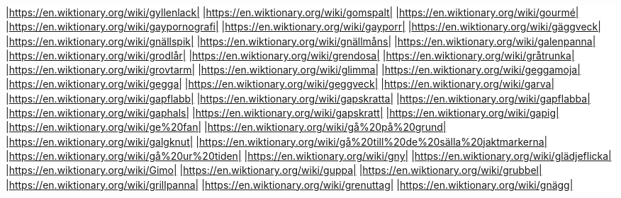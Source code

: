 |https://en.wiktionary.org/wiki/gyllenlack|
|https://en.wiktionary.org/wiki/gomspalt|
|https://en.wiktionary.org/wiki/gourmé|
|https://en.wiktionary.org/wiki/gaypornografi|
|https://en.wiktionary.org/wiki/gayporr|
|https://en.wiktionary.org/wiki/gäggveck|
|https://en.wiktionary.org/wiki/gnällspik|
|https://en.wiktionary.org/wiki/gnällmåns|
|https://en.wiktionary.org/wiki/galenpanna|
|https://en.wiktionary.org/wiki/grodlår|
|https://en.wiktionary.org/wiki/grendosa|
|https://en.wiktionary.org/wiki/gråtrunka|
|https://en.wiktionary.org/wiki/grovtarm|
|https://en.wiktionary.org/wiki/glimma|
|https://en.wiktionary.org/wiki/geggamoja|
|https://en.wiktionary.org/wiki/gegga|
|https://en.wiktionary.org/wiki/geggveck|
|https://en.wiktionary.org/wiki/garva|
|https://en.wiktionary.org/wiki/gapflabb|
|https://en.wiktionary.org/wiki/gapskratta|
|https://en.wiktionary.org/wiki/gapflabba|
|https://en.wiktionary.org/wiki/gaphals|
|https://en.wiktionary.org/wiki/gapskratt|
|https://en.wiktionary.org/wiki/gapig|
|https://en.wiktionary.org/wiki/ge%20fan|
|https://en.wiktionary.org/wiki/gå%20på%20grund|
|https://en.wiktionary.org/wiki/galgknut|
|https://en.wiktionary.org/wiki/gå%20till%20de%20sälla%20jaktmarkerna|
|https://en.wiktionary.org/wiki/gå%20ur%20tiden|
|https://en.wiktionary.org/wiki/gny|
|https://en.wiktionary.org/wiki/glädjeflicka|
|https://en.wiktionary.org/wiki/Gimo|
|https://en.wiktionary.org/wiki/guppa|
|https://en.wiktionary.org/wiki/grubbel|
|https://en.wiktionary.org/wiki/grillpanna|
|https://en.wiktionary.org/wiki/grenuttag|
|https://en.wiktionary.org/wiki/gnägg|